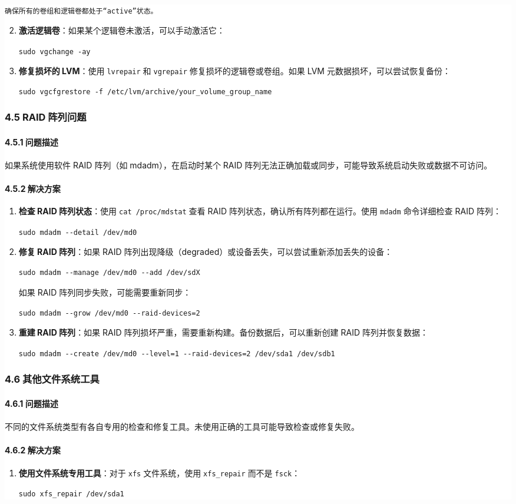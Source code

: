 	确保所有的卷组和逻辑卷都处于“active”状态。

2. **激活逻辑卷**：如果某个逻辑卷未激活，可以手动激活它：

	```shell
	sudo vgchange -ay
	```

3. **修复损坏的 LVM**：使用 `lvrepair` 和 `vgrepair` 修复损坏的逻辑卷或卷组。如果 LVM 元数据损坏，可以尝试恢复备份：

	```shell
	sudo vgcfgrestore -f /etc/lvm/archive/your_volume_group_name
	```

### 4.5 RAID 阵列问题

#### 4.5.1 问题描述

如果系统使用软件 RAID 阵列（如 mdadm），在启动时某个 RAID 阵列无法正确加载或同步，可能导致系统启动失败或数据不可访问。

#### 4.5.2 解决方案

1. **检查 RAID 阵列状态**：使用 `cat /proc/mdstat` 查看 RAID 阵列状态，确认所有阵列都在运行。使用 `mdadm` 命令详细检查 RAID 阵列：

	```shell
	sudo mdadm --detail /dev/md0
	```

2. **修复 RAID 阵列**：如果 RAID 阵列出现降级（degraded）或设备丢失，可以尝试重新添加丢失的设备：

	```shell
	sudo mdadm --manage /dev/md0 --add /dev/sdX
	```

   如果 RAID 阵列同步失败，可能需要重新同步：

	```shell
	sudo mdadm --grow /dev/md0 --raid-devices=2
	```

3. **重建 RAID 阵列**：如果 RAID 阵列损坏严重，需要重新构建。备份数据后，可以重新创建 RAID 阵列并恢复数据：

   ```shell
   sudo mdadm --create /dev/md0 --level=1 --raid-devices=2 /dev/sda1 /dev/sdb1
   ```

### 4.6 其他文件系统工具

#### 4.6.1 问题描述

不同的文件系统类型有各自专用的检查和修复工具。未使用正确的工具可能导致检查或修复失败。

#### 4.6.2 解决方案

1. **使用文件系统专用工具**：对于 `xfs` 文件系统，使用 `xfs_repair` 而不是 `fsck`：

	```shell
	sudo xfs_repair /dev/sda1
	```
